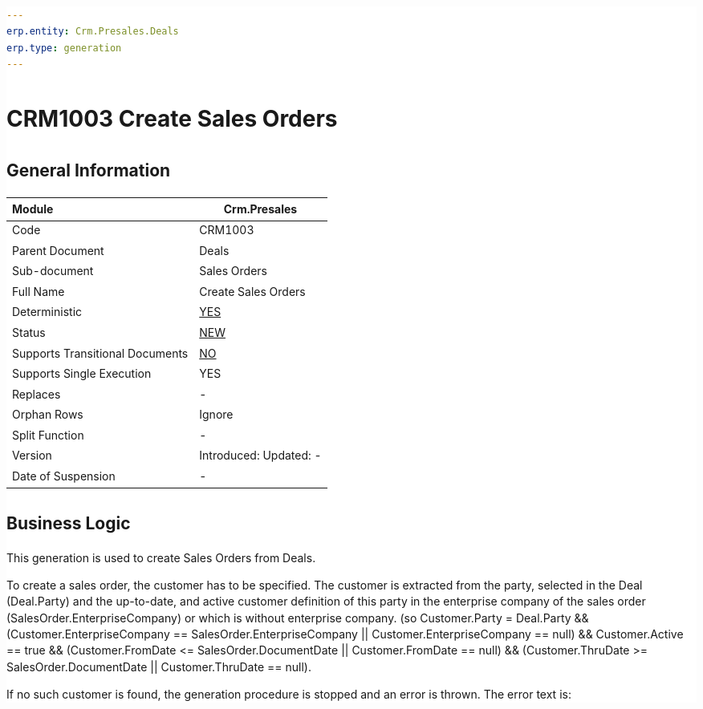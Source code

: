 ```yaml
---
erp.entity: Crm.Presales.Deals
erp.type: generation
---
```


# CRM1003 Create Sales Orders

## General Information

| Module                          | Crm.Presales                                                 |
| :------------------------------ | ------------------------------------------------------------ |
| Code                            | CRM1003                                                      |
| Parent Document                 | Deals                                                        |
| Sub-document                    | Sales Orders                                                 |
| Full Name                       | Create Sales Orders                                          |
| Deterministic                   | [YES](xref:document-generation-and-transitional-documents)   |
| Status                          | [NEW](xref:generation-procedures)                            |
| Supports Transitional Documents | [NO](xref:document-generation-and-transitional-documents)    |
| Supports Single Execution       | YES                                                          |
| Replaces                        | -                                                            |
| Orphan Rows                     | Ignore                                                       |
| Split Function                  | -                                                            |
| Version                         | Introduced:   Updated: -                                     |
| Date of Suspension              | -                                                            |

## Business Logic

This generation is used to create Sales Orders from Deals.

To create a sales order, the customer has to be specified. The customer is extracted from the party, selected in the Deal (Deal.Party) and the up-to-date, and active customer definition of this party in the enterprise company of the sales order (SalesOrder.EnterpriseCompany) or which is without enterprise company.
(so Customer.Party = Deal.Party && (Customer.EnterpriseCompany == SalesOrder.EnterpriseCompany || Customer.EnterpriseCompany == null) && Customer.Active == true && (Customer.FromDate <= SalesOrder.DocumentDate || Customer.FromDate == null) && (Customer.ThruDate >= SalesOrder.DocumentDate || Customer.ThruDate == null).

If no such customer is found, the generation procedure is stopped and an error is thrown. The error text is:
